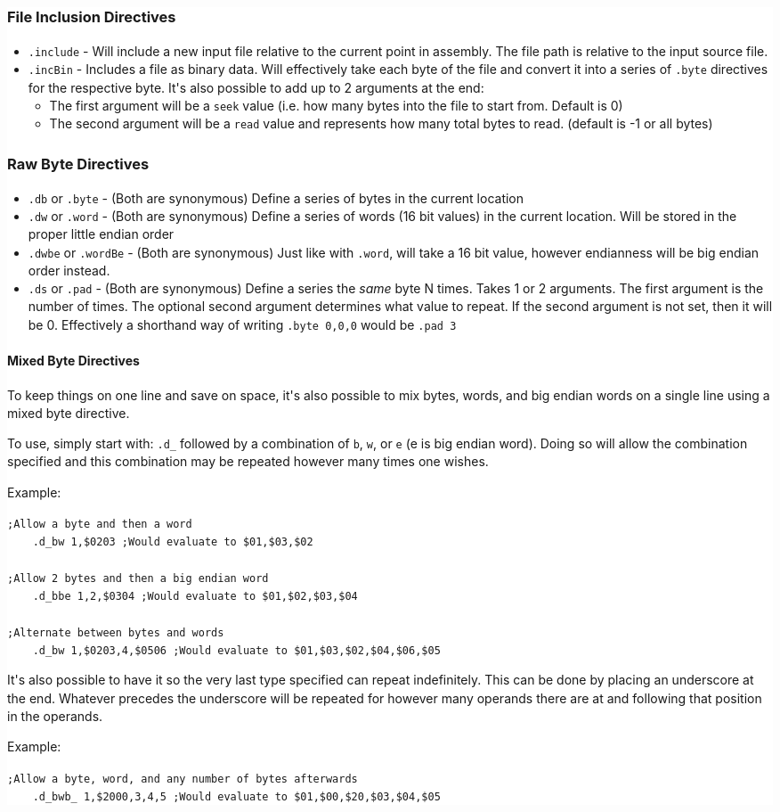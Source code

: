 ### File Inclusion Directives

- `.include` - Will include a new input file relative to the current point in assembly. The file path is relative to the input source file.
- `.incBin` - Includes a file as binary data. Will effectively take each byte of the file and convert it into a series of `.byte` directives for the respective byte. It's also possible to add up to 2 arguments at the end:
  - The first argument will be a `seek` value (i.e. how many bytes into the file to start from. Default is 0)
  - The second argument will be a `read` value and represents how many total bytes to read. (default is -1 or all bytes)

### Raw Byte Directives

- `.db` or `.byte` - (Both are synonymous) Define a series of bytes in the current location
- `.dw` or `.word` - (Both are synonymous) Define a series of words (16 bit values) in the current location. Will be stored in the proper little endian order
- `.dwbe` or `.wordBe` - (Both are synonymous) Just like with `.word`, will take a 16 bit value, however endianness will be big endian order instead.
- `.ds` or `.pad` - (Both are synonymous) Define a series the _same_ byte N times. Takes 1 or 2 arguments. The first argument is the number of times. The optional second argument determines what value to repeat. If the second argument is not set, then it will be 0. Effectively a shorthand way of writing `.byte 0,0,0` would be `.pad 3`

#### Mixed Byte Directives

To keep things on one line and save on space, it's also possible to mix bytes, words, and big endian words on a single line using a mixed byte directive.

To use, simply start with: `.d_` followed by a combination of `b`, `w`, or `e` (e is big endian word). Doing so will allow the combination specified and this combination may be repeated however many times one wishes.

Example:

```text
;Allow a byte and then a word
    .d_bw 1,$0203 ;Would evaluate to $01,$03,$02

;Allow 2 bytes and then a big endian word
    .d_bbe 1,2,$0304 ;Would evaluate to $01,$02,$03,$04

;Alternate between bytes and words
    .d_bw 1,$0203,4,$0506 ;Would evaluate to $01,$03,$02,$04,$06,$05
```

It's also possible to have it so the very last type specified can repeat indefinitely. This can be done by placing an underscore at the end. Whatever precedes the underscore will be repeated for however many operands there are at and following that position in the operands.

Example:

```text
;Allow a byte, word, and any number of bytes afterwards
    .d_bwb_ 1,$2000,3,4,5 ;Would evaluate to $01,$00,$20,$03,$04,$05
```
